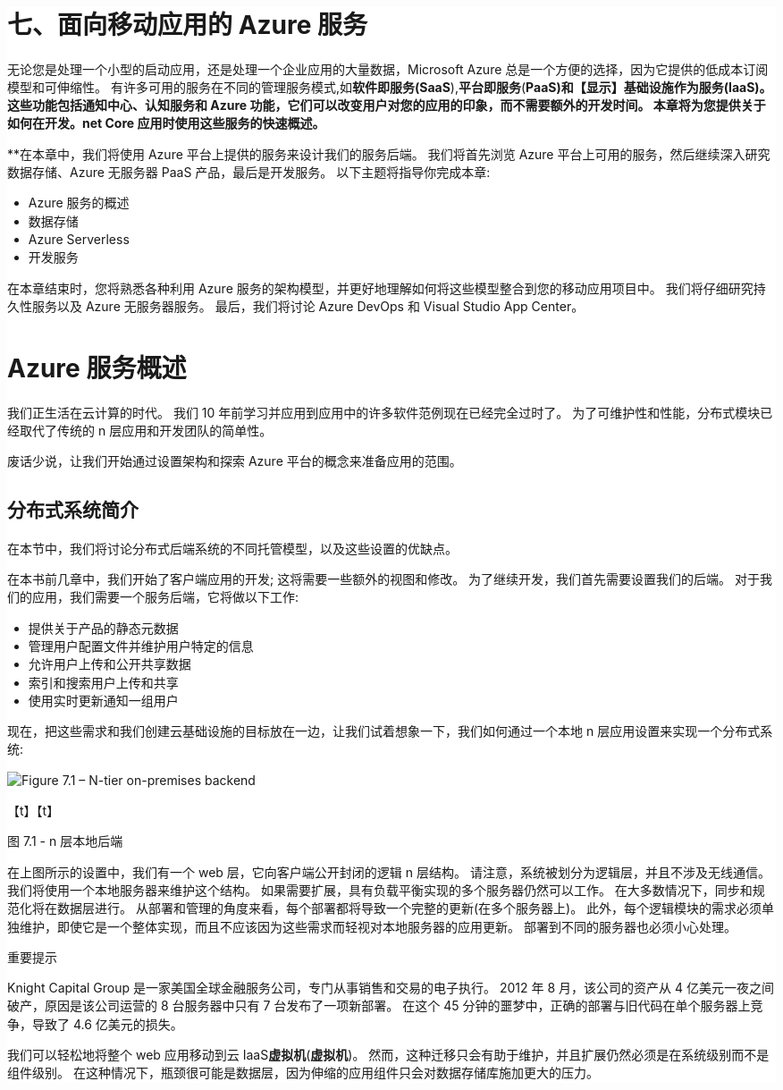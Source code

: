 # 七、面向移动应用的 Azure 服务

无论您是处理一个小型的启动应用，还是处理一个企业应用的大量数据，Microsoft Azure 总是一个方便的选择，因为它提供的低成本订阅模型和可伸缩性。 有许多可用的服务在不同的管理服务模式,如**软件即服务(SaaS**),**平台即服务**(****PaaS)和【显示】基础设施作为服务**(**IaaS)。 这些功能包括通知中心、认知服务和 Azure 功能，它们可以改变用户对您的应用的印象，而不需要额外的开发时间。 本章将为您提供关于如何在开发。net Core 应用时使用这些服务的快速概述。****

 **在本章中，我们将使用 Azure 平台上提供的服务来设计我们的服务后端。 我们将首先浏览 Azure 平台上可用的服务，然后继续深入研究数据存储、Azure 无服务器 PaaS 产品，最后是开发服务。 以下主题将指导你完成本章:

*   Azure 服务的概述
*   数据存储
*   Azure Serverless
*   开发服务

在本章结束时，您将熟悉各种利用 Azure 服务的架构模型，并更好地理解如何将这些模型整合到您的移动应用项目中。 我们将仔细研究持久性服务以及 Azure 无服务器服务。 最后，我们将讨论 Azure DevOps 和 Visual Studio App Center。

# Azure 服务概述

我们正生活在云计算的时代。 我们 10 年前学习并应用到应用中的许多软件范例现在已经完全过时了。 为了可维护性和性能，分布式模块已经取代了传统的 n 层应用和开发团队的简单性。

废话少说，让我们开始通过设置架构和探索 Azure 平台的概念来准备应用的范围。

## 分布式系统简介

在本节中，我们将讨论分布式后端系统的不同托管模型，以及这些设置的优缺点。

在本书前几章中，我们开始了客户端应用的开发; 这将需要一些额外的视图和修改。 为了继续开发，我们首先需要设置我们的后端。 对于我们的应用，我们需要一个服务后端，它将做以下工作:

*   提供关于产品的静态元数据
*   管理用户配置文件并维护用户特定的信息
*   允许用户上传和公开共享数据
*   索引和搜索用户上传和共享
*   使用实时更新通知一组用户

现在，把这些需求和我们创建云基础设施的目标放在一边，让我们试着想象一下，我们如何通过一个本地 n 层应用设置来实现一个分布式系统:

![Figure 7.1 – N-tier on-premises backend ](image/Figure_7.01_B16381.jpg)

【t】【t】

图 7.1 - n 层本地后端

在上图所示的设置中，我们有一个 web 层，它向客户端公开封闭的逻辑 n 层结构。 请注意，系统被划分为逻辑层，并且不涉及无线通信。 我们将使用一个本地服务器来维护这个结构。 如果需要扩展，具有负载平衡实现的多个服务器仍然可以工作。 在大多数情况下，同步和规范化将在数据层进行。 从部署和管理的角度来看，每个部署都将导致一个完整的更新(在多个服务器上)。 此外，每个逻辑模块的需求必须单独维护，即使它是一个整体实现，而且不应该因为这些需求而轻视对本地服务器的应用更新。 部署到不同的服务器也必须小心处理。

重要提示

Knight Capital Group 是一家美国全球金融服务公司，专门从事销售和交易的电子执行。 2012 年 8 月，该公司的资产从 4 亿美元一夜之间破产，原因是该公司运营的 8 台服务器中只有 7 台发布了一项新部署。 在这个 45 分钟的噩梦中，正确的部署与旧代码在单个服务器上竞争，导致了 4.6 亿美元的损失。

我们可以轻松地将整个 web 应用移动到云 IaaS**虚拟机**(**虚拟机**)。 然而，这种迁移只会有助于维护，并且扩展仍然必须是在系统级别而不是组件级别。 在这种情况下，瓶颈很可能是数据层，因为伸缩的应用组件只会对数据存储库施加更大的压力。
